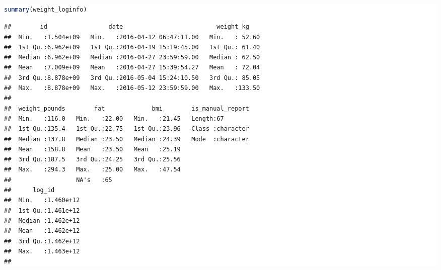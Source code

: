 ``` r
summary(weight_loginfo)
```

    ##        id                 date                          weight_kg     
    ##  Min.   :1.504e+09   Min.   :2016-04-12 06:47:11.00   Min.   : 52.60  
    ##  1st Qu.:6.962e+09   1st Qu.:2016-04-19 15:19:45.00   1st Qu.: 61.40  
    ##  Median :6.962e+09   Median :2016-04-27 23:59:59.00   Median : 62.50  
    ##  Mean   :7.009e+09   Mean   :2016-04-27 15:39:54.27   Mean   : 72.04  
    ##  3rd Qu.:8.878e+09   3rd Qu.:2016-05-04 15:24:10.50   3rd Qu.: 85.05  
    ##  Max.   :8.878e+09   Max.   :2016-05-12 23:59:59.00   Max.   :133.50  
    ##                                                                       
    ##  weight_pounds        fat             bmi        is_manual_report  
    ##  Min.   :116.0   Min.   :22.00   Min.   :21.45   Length:67         
    ##  1st Qu.:135.4   1st Qu.:22.75   1st Qu.:23.96   Class :character  
    ##  Median :137.8   Median :23.50   Median :24.39   Mode  :character  
    ##  Mean   :158.8   Mean   :23.50   Mean   :25.19                     
    ##  3rd Qu.:187.5   3rd Qu.:24.25   3rd Qu.:25.56                     
    ##  Max.   :294.3   Max.   :25.00   Max.   :47.54                     
    ##                  NA's   :65                                        
    ##      log_id         
    ##  Min.   :1.460e+12  
    ##  1st Qu.:1.461e+12  
    ##  Median :1.462e+12  
    ##  Mean   :1.462e+12  
    ##  3rd Qu.:1.462e+12  
    ##  Max.   :1.463e+12  
    ## 
